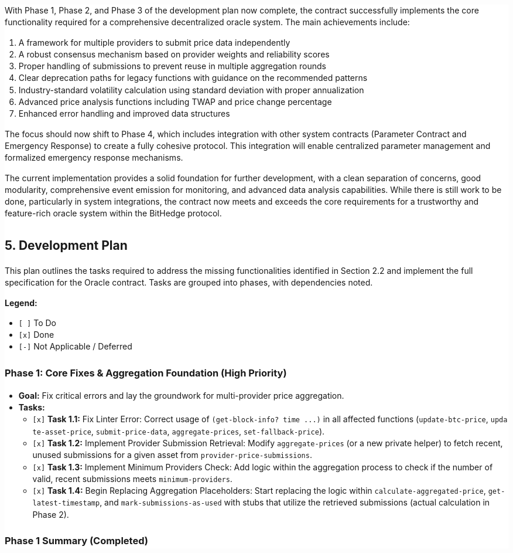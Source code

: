 With Phase 1, Phase 2, and Phase 3 of the development plan now complete, the contract successfully implements the core functionality required for a comprehensive decentralized oracle system. The main achievements include:

1. A framework for multiple providers to submit price data independently
2. A robust consensus mechanism based on provider weights and reliability scores
3. Proper handling of submissions to prevent reuse in multiple aggregation rounds
4. Clear deprecation paths for legacy functions with guidance on the recommended patterns
5. Industry-standard volatility calculation using standard deviation with proper annualization
6. Advanced price analysis functions including TWAP and price change percentage
7. Enhanced error handling and improved data structures

The focus should now shift to Phase 4, which includes integration with other system contracts (Parameter Contract and Emergency Response) to create a fully cohesive protocol. This integration will enable centralized parameter management and formalized emergency response mechanisms.

The current implementation provides a solid foundation for further development, with a clean separation of concerns, good modularity, comprehensive event emission for monitoring, and advanced data analysis capabilities. While there is still work to be done, particularly in system integrations, the contract now meets and exceeds the core requirements for a trustworthy and feature-rich oracle system within the BitHedge protocol.

## 5. Development Plan

This plan outlines the tasks required to address the missing functionalities identified in Section 2.2 and implement the full specification for the Oracle contract. Tasks are grouped into phases, with dependencies noted.

**Legend:**

- `[ ]` To Do
- `[x]` Done
- `[-]` Not Applicable / Deferred

### Phase 1: Core Fixes & Aggregation Foundation (High Priority)

- **Goal:** Fix critical errors and lay the groundwork for multi-provider price aggregation.
- **Tasks:**
  - `[x]` **Task 1.1:** Fix Linter Error: Correct usage of `(get-block-info? time ...)` in all affected functions (`update-btc-price`, `update-asset-price`, `submit-price-data`, `aggregate-prices`, `set-fallback-price`).
  - `[x]` **Task 1.2:** Implement Provider Submission Retrieval: Modify `aggregate-prices` (or a new private helper) to fetch recent, unused submissions for a given asset from `provider-price-submissions`.
  - `[x]` **Task 1.3:** Implement Minimum Providers Check: Add logic within the aggregation process to check if the number of valid, recent submissions meets `minimum-providers`.
  - `[x]` **Task 1.4:** Begin Replacing Aggregation Placeholders: Start replacing the logic within `calculate-aggregated-price`, `get-latest-timestamp`, and `mark-submissions-as-used` with stubs that utilize the retrieved submissions (actual calculation in Phase 2).

### Phase 1 Summary (Completed)
